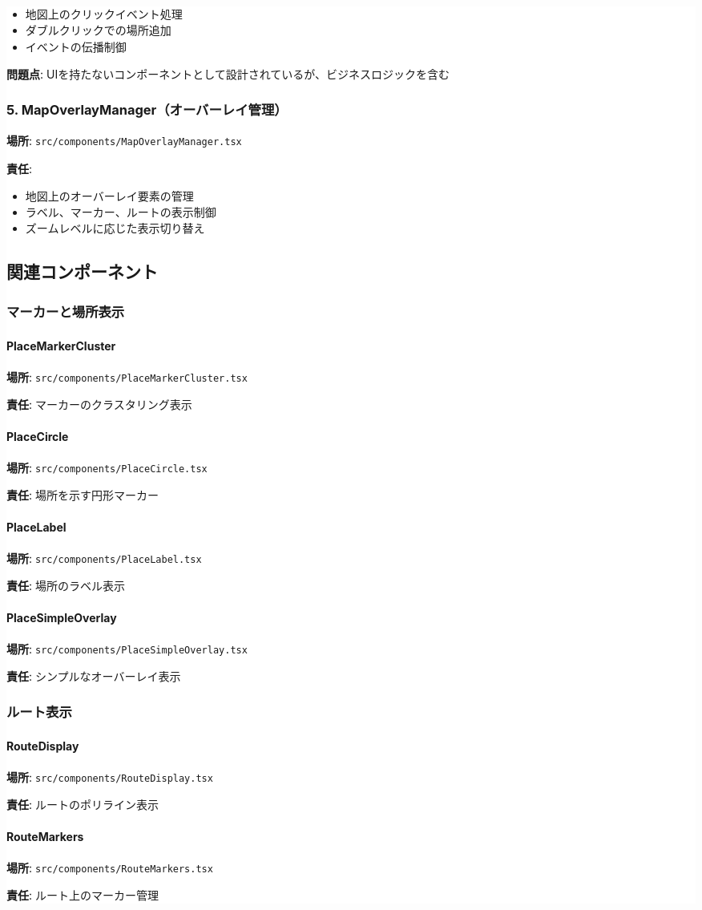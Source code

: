 - 地図上のクリックイベント処理
- ダブルクリックでの場所追加
- イベントの伝播制御

**問題点**: UIを持たないコンポーネントとして設計されているが、ビジネスロジックを含む

### 5. MapOverlayManager（オーバーレイ管理）

**場所**: `src/components/MapOverlayManager.tsx`

**責任**:

- 地図上のオーバーレイ要素の管理
- ラベル、マーカー、ルートの表示制御
- ズームレベルに応じた表示切り替え

## 関連コンポーネント

### マーカーと場所表示

#### PlaceMarkerCluster

**場所**: `src/components/PlaceMarkerCluster.tsx`

**責任**: マーカーのクラスタリング表示

#### PlaceCircle

**場所**: `src/components/PlaceCircle.tsx`

**責任**: 場所を示す円形マーカー

#### PlaceLabel

**場所**: `src/components/PlaceLabel.tsx`

**責任**: 場所のラベル表示

#### PlaceSimpleOverlay

**場所**: `src/components/PlaceSimpleOverlay.tsx`

**責任**: シンプルなオーバーレイ表示

### ルート表示

#### RouteDisplay

**場所**: `src/components/RouteDisplay.tsx`

**責任**: ルートのポリライン表示

#### RouteMarkers

**場所**: `src/components/RouteMarkers.tsx`

**責任**: ルート上のマーカー管理
